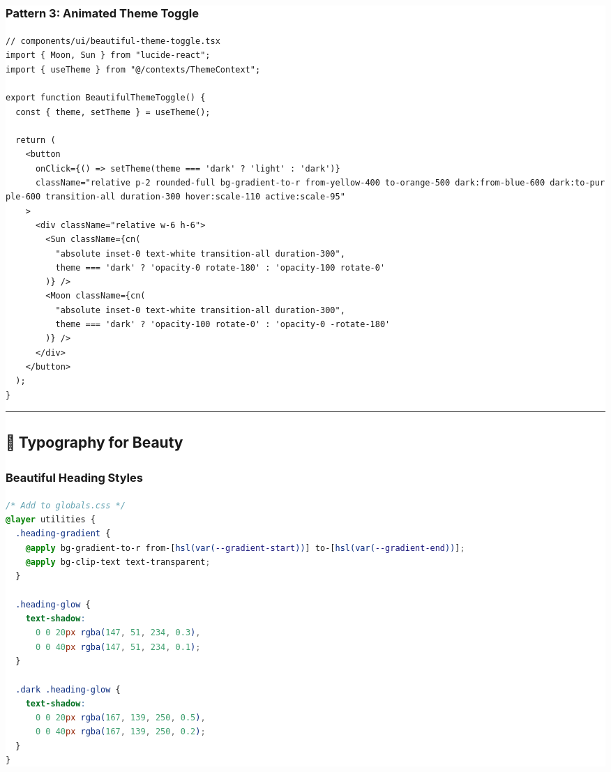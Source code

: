 ### Pattern 3: Animated Theme Toggle

```tsx
// components/ui/beautiful-theme-toggle.tsx
import { Moon, Sun } from "lucide-react";
import { useTheme } from "@/contexts/ThemeContext";

export function BeautifulThemeToggle() {
  const { theme, setTheme } = useTheme();

  return (
    <button
      onClick={() => setTheme(theme === 'dark' ? 'light' : 'dark')}
      className="relative p-2 rounded-full bg-gradient-to-r from-yellow-400 to-orange-500 dark:from-blue-600 dark:to-purple-600 transition-all duration-300 hover:scale-110 active:scale-95"
    >
      <div className="relative w-6 h-6">
        <Sun className={cn(
          "absolute inset-0 text-white transition-all duration-300",
          theme === 'dark' ? 'opacity-0 rotate-180' : 'opacity-100 rotate-0'
        )} />
        <Moon className={cn(
          "absolute inset-0 text-white transition-all duration-300",
          theme === 'dark' ? 'opacity-100 rotate-0' : 'opacity-0 -rotate-180'
        )} />
      </div>
    </button>
  );
}
```

---

## 🎯 Typography for Beauty

### Beautiful Heading Styles

```css
/* Add to globals.css */
@layer utilities {
  .heading-gradient {
    @apply bg-gradient-to-r from-[hsl(var(--gradient-start))] to-[hsl(var(--gradient-end))];
    @apply bg-clip-text text-transparent;
  }

  .heading-glow {
    text-shadow:
      0 0 20px rgba(147, 51, 234, 0.3),
      0 0 40px rgba(147, 51, 234, 0.1);
  }

  .dark .heading-glow {
    text-shadow:
      0 0 20px rgba(167, 139, 250, 0.5),
      0 0 40px rgba(167, 139, 250, 0.2);
  }
}
```
